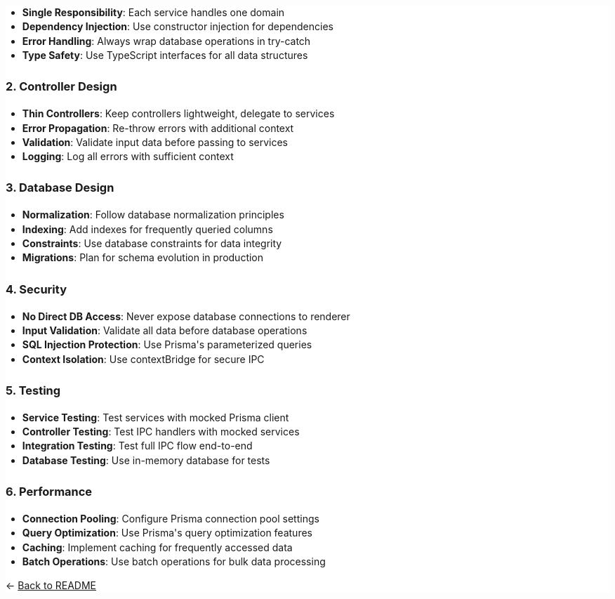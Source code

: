 - **Single Responsibility**: Each service handles one domain
- **Dependency Injection**: Use constructor injection for dependencies
- **Error Handling**: Always wrap database operations in try-catch
- **Type Safety**: Use TypeScript interfaces for all data structures

### 2. Controller Design

- **Thin Controllers**: Keep controllers lightweight, delegate to services
- **Error Propagation**: Re-throw errors with additional context
- **Validation**: Validate input data before passing to services
- **Logging**: Log all errors with sufficient context

### 3. Database Design

- **Normalization**: Follow database normalization principles
- **Indexing**: Add indexes for frequently queried columns
- **Constraints**: Use database constraints for data integrity
- **Migrations**: Plan for schema evolution in production

### 4. Security

- **No Direct DB Access**: Never expose database connections to renderer
- **Input Validation**: Validate all data before database operations
- **SQL Injection Protection**: Use Prisma's parameterized queries
- **Context Isolation**: Use contextBridge for secure IPC

### 5. Testing

- **Service Testing**: Test services with mocked Prisma client
- **Controller Testing**: Test IPC handlers with mocked services
- **Integration Testing**: Test full IPC flow end-to-end
- **Database Testing**: Use in-memory database for tests

### 6. Performance

- **Connection Pooling**: Configure Prisma connection pool settings
- **Query Optimization**: Use Prisma's query optimization features
- **Caching**: Implement caching for frequently accessed data
- **Batch Operations**: Use batch operations for bulk data processing

← [Back to README](README.md)